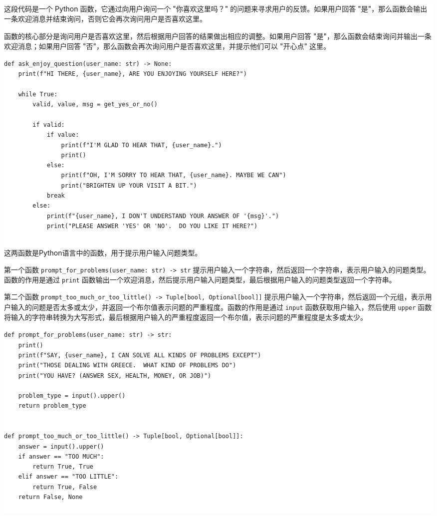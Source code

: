 这段代码是一个 Python 函数，它通过向用户询问一个 "你喜欢这里吗？" 的问题来寻求用户的反馈。如果用户回答 "是"，那么函数会输出一条欢迎消息并结束询问，否则它会再次询问用户是否喜欢这里。

函数的核心部分是询问用户是否喜欢这里，然后根据用户回答的结果做出相应的调整。如果用户回答 "是"，那么函数会结束询问并输出一条欢迎消息；如果用户回答 "否"，那么函数会再次询问用户是否喜欢这里，并提示他们可以 "开心点" 这里。


```
def ask_enjoy_question(user_name: str) -> None:
    print(f"HI THERE, {user_name}, ARE YOU ENJOYING YOURSELF HERE?")

    while True:
        valid, value, msg = get_yes_or_no()

        if valid:
            if value:
                print(f"I'M GLAD TO HEAR THAT, {user_name}.")
                print()
            else:
                print(f"OH, I'M SORRY TO HEAR THAT, {user_name}. MAYBE WE CAN")
                print("BRIGHTEN UP YOUR VISIT A BIT.")
            break
        else:
            print(f"{user_name}, I DON'T UNDERSTAND YOUR ANSWER OF '{msg}'.")
            print("PLEASE ANSWER 'YES' OR 'NO'.  DO YOU LIKE IT HERE?")


```



这两函数是Python语言中的函数，用于提示用户输入问题类型。

第一个函数 `prompt_for_problems(user_name: str) -> str` 提示用户输入一个字符串，然后返回一个字符串，表示用户输入的问题类型。函数的作用是通过 `print` 函数输出一个欢迎消息，然后提示用户输入问题类型，最后根据用户输入的问题类型返回一个字符串。

第二个函数 `prompt_too_much_or_too_little() -> Tuple[bool, Optional[bool]]` 提示用户输入一个字符串，然后返回一个元组，表示用户输入的问题是否太多或太少，并返回一个布尔值表示问题的严重程度。函数的作用是通过 `input` 函数获取用户输入，然后使用 `upper` 函数将输入的字符串转换为大写形式，最后根据用户输入的严重程度返回一个布尔值，表示问题的严重程度是太多或太少。


```
def prompt_for_problems(user_name: str) -> str:
    print()
    print(f"SAY, {user_name}, I CAN SOLVE ALL KINDS OF PROBLEMS EXCEPT")
    print("THOSE DEALING WITH GREECE.  WHAT KIND OF PROBLEMS DO")
    print("YOU HAVE? (ANSWER SEX, HEALTH, MONEY, OR JOB)")

    problem_type = input().upper()
    return problem_type


def prompt_too_much_or_too_little() -> Tuple[bool, Optional[bool]]:
    answer = input().upper()
    if answer == "TOO MUCH":
        return True, True
    elif answer == "TOO LITTLE":
        return True, False
    return False, None


```
